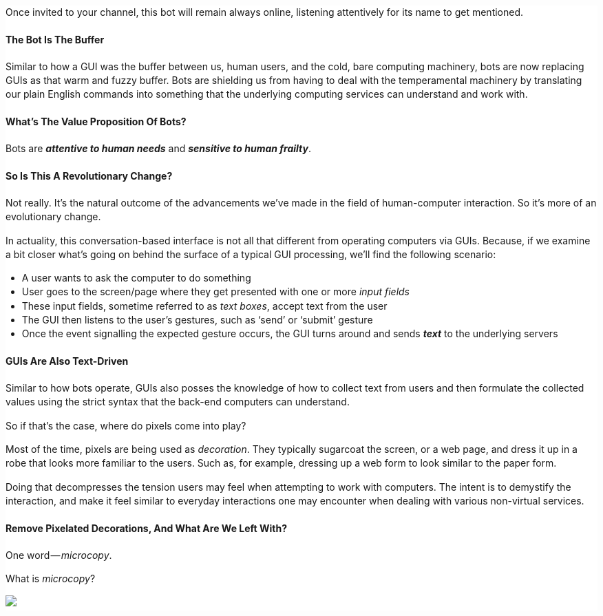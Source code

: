 Once invited to your channel, this bot will remain always online, listening attentively for its name to get mentioned.

#### The Bot Is The Buffer

Similar to how a GUI was the buffer between us, human users, and the cold, bare computing machinery, bots are now replacing GUIs as that warm and fuzzy buffer. Bots are shielding us from having to deal with the temperamental machinery by translating our plain English commands into something that the underlying computing services can understand and work with.

#### What’s The Value Proposition Of Bots?

Bots are **_attentive to human needs_** and **_sensitive to human frailty_**.

#### So Is This A Revolutionary Change?

Not really. It’s the natural outcome of the advancements we’ve made in the field of human-computer interaction. So it’s more of an evolutionary change.

In actuality, this conversation-based interface is not all that different from operating computers via GUIs. Because, if we examine a bit closer what’s going on behind the surface of a typical GUI processing, we’ll find the following scenario:

*   A user wants to ask the computer to do something
*   User goes to the screen/page where they get presented with one or more _input fields_
*   These input fields, sometime referred to as _text boxes_, accept text from the user
*   The GUI then listens to the user’s gestures, such as ‘send’ or ‘submit’ gesture
*   Once the event signalling the expected gesture occurs, the GUI turns around and sends **_text_** to the underlying servers

#### GUIs Are Also Text-Driven

Similar to how bots operate, GUIs also posses the knowledge of how to collect text from users and then formulate the collected values using the strict syntax that the back-end computers can understand.

So if that’s the case, where do pixels come into play?

Most of the time, pixels are being used as _decoration_. They typically sugarcoat the screen, or a web page, and dress it up in a robe that looks more familiar to the users. Such as, for example, dressing up a web form to look similar to the paper form.

Doing that decompresses the tension users may feel when attempting to work with computers. The intent is to demystify the interaction, and make it feel similar to everyday interactions one may encounter when dealing with various non-virtual services.

#### Remove Pixelated Decorations, And What Are We Left With?

One word — _microcopy_.

What is _microcopy_?



![](https://cdn-images-1.medium.com/max/1600/1*j7jhl0iiIYca_3vIj5LuyA.png)
